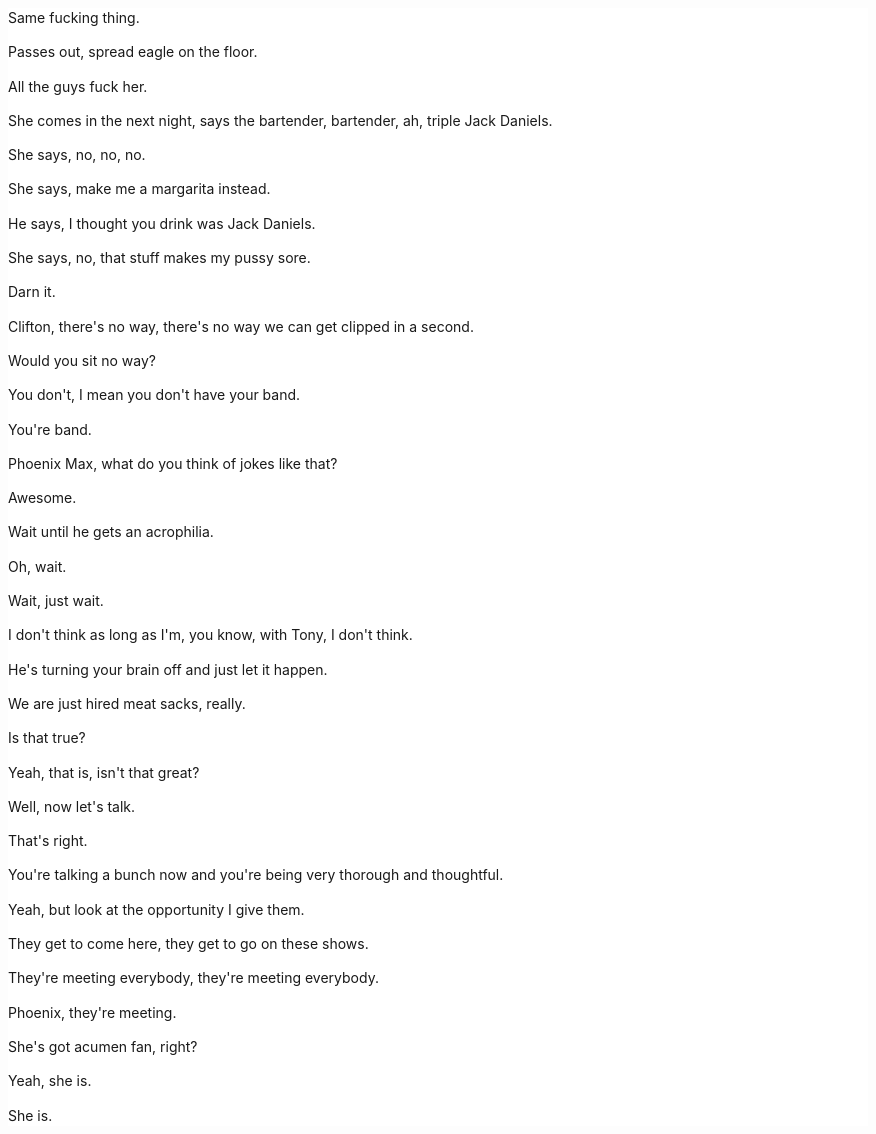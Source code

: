 Same fucking thing.

Passes out, spread eagle on the floor.

All the guys fuck her.

She comes in the next night, says the bartender, bartender, ah, triple Jack Daniels.

She says, no, no, no.

She says, make me a margarita instead.

He says, I thought you drink was Jack Daniels.

She says, no, that stuff makes my pussy sore.

Darn it.

Clifton, there's no way, there's no way we can get clipped in a second.

Would you sit no way?

You don't, I mean you don't have your band.

You're band.

Phoenix Max, what do you think of jokes like that?

Awesome.

Wait until he gets an acrophilia.

Oh, wait.

Wait, just wait.

I don't think as long as I'm, you know, with Tony, I don't think.

He's turning your brain off and just let it happen.

We are just hired meat sacks, really.

Is that true?

Yeah, that is, isn't that great?

Well, now let's talk.

That's right.

You're talking a bunch now and you're being very thorough and thoughtful.

Yeah, but look at the opportunity I give them.

They get to come here, they get to go on these shows.

They're meeting everybody, they're meeting everybody.

Phoenix, they're meeting.

She's got acumen fan, right?

Yeah, she is.

She is.
